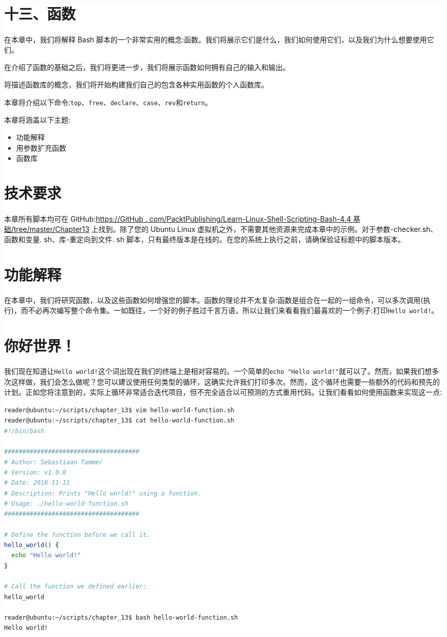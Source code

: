 # 十三、函数

在本章中，我们将解释 Bash 脚本的一个非常实用的概念:函数。我们将展示它们是什么，我们如何使用它们，以及我们为什么想要使用它们。

在介绍了函数的基础之后，我们将更进一步，我们将展示函数如何拥有自己的输入和输出。

将描述函数库的概念，我们将开始构建我们自己的包含各种实用函数的个人函数库。

本章将介绍以下命令:`top`、`free`、`declare`、`case`、`rev`和`return`。

本章将涵盖以下主题:

*   功能解释
*   用参数扩充函数
*   函数库

# 技术要求

本章所有脚本均可在 GitHub:[https://GitHub . com/PacktPublishing/Learn-Linux-Shell-Scripting-Bash-4.4 基础/tree/master/Chapter13](https://github.com/PacktPublishing/Learn-Linux-Shell-Scripting-Fundamentals-of-Bash-4.4/tree/master/Chapter13) 上找到。除了您的 Ubuntu Linux 虚拟机之外，不需要其他资源来完成本章中的示例。对于参数-checker.sh、函数和变量. sh、库-重定向到文件. sh 脚本，只有最终版本是在线的。在您的系统上执行之前，请确保验证标题中的脚本版本。

# 功能解释

在本章中，我们将研究函数，以及这些函数如何增强您的脚本。函数的理论并不太复杂:函数是组合在一起的一组命令，可以多次调用(执行)，而不必再次编写整个命令集。一如既往，一个好的例子胜过千言万语，所以让我们来看看我们最喜欢的一个例子:打印`Hello world!`。

# 你好世界！

我们现在知道让`Hello world!`这个词出现在我们的终端上是相对容易的。一个简单的`echo "Hello world!"`就可以了。然而，如果我们想多次这样做，我们会怎么做呢？您可以建议使用任何类型的循环，这确实允许我们打印多次。然而，这个循环也需要一些额外的代码和预先的计划。正如您将注意到的，实际上循环非常适合迭代项目，但不完全适合以可预测的方式重用代码。让我们看看如何使用函数来实现这一点:

```sh
reader@ubuntu:~/scripts/chapter_13$ vim hello-world-function.sh
reader@ubuntu:~/scripts/chapter_13$ cat hello-world-function.sh 
#!/bin/bash

#####################################
# Author: Sebastiaan Tammer
# Version: v1.0.0
# Date: 2018-11-11
# Description: Prints "Hello world!" using a function.
# Usage: ./hello-world-function.sh
#####################################

# Define the function before we call it.
hello_world() {
  echo "Hello world!"
}

# Call the function we defined earlier:
hello_world

reader@ubuntu:~/scripts/chapter_13$ bash hello-world-function.sh 
Hello world!
```
